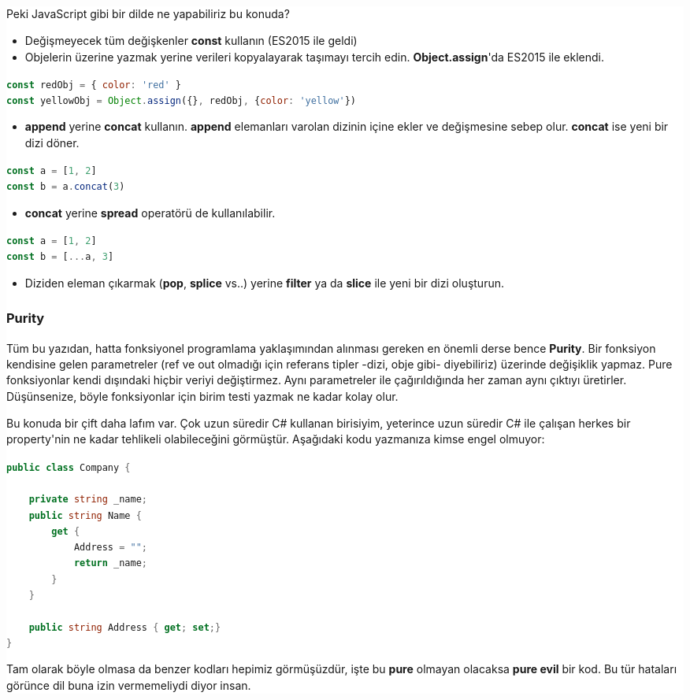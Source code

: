 Peki JavaScript gibi bir dilde ne yapabiliriz bu konuda?

* Değişmeyecek tüm değişkenler **const** kullanın (ES2015 ile geldi)
* Objelerin üzerine yazmak yerine verileri kopyalayarak taşımayı tercih edin. **Object.assign**'da ES2015 ile eklendi.

```javascript
const redObj = { color: 'red' }
const yellowObj = Object.assign({}, redObj, {color: 'yellow'})
```

* **append** yerine **concat** kullanın. **append** elemanları varolan dizinin içine ekler ve değişmesine sebep olur. **concat** ise yeni bir dizi döner.

```javascript
const a = [1, 2]
const b = a.concat(3)
```

* **concat** yerine **spread** operatörü de kullanılabilir.

```javascript
const a = [1, 2]
const b = [...a, 3]
```

* Diziden eleman çıkarmak (**pop**, **splice** vs..) yerine **filter** ya da **slice** ile yeni bir dizi oluşturun.

### Purity

Tüm bu yazıdan, hatta fonksiyonel programlama yaklaşımından alınması gereken en önemli derse bence **Purity**. Bir fonksiyon kendisine gelen parametreler (ref ve out olmadığı için referans tipler -dizi, obje gibi- diyebiliriz) üzerinde değişiklik yapmaz. Pure fonksiyonlar kendi dışındaki hiçbir veriyi değiştirmez. Aynı parametreler ile çağırıldığında her zaman aynı çıktıyı üretirler. Düşünsenize, böyle fonksiyonlar için birim testi yazmak ne kadar kolay olur.

Bu konuda bir çift daha lafım var. Çok uzun süredir C# kullanan birisiyim, yeterince uzun süredir C# ile çalışan herkes bir property'nin ne kadar tehlikeli olabileceğini görmüştür. Aşağıdaki kodu yazmanıza kimse engel olmuyor:

```csharp
public class Company {

    private string _name;
    public string Name {
        get {
            Address = "";
            return _name;
        }
    }

    public string Address { get; set;}
}
```

Tam olarak böyle olmasa da benzer kodları hepimiz görmüşüzdür, işte bu **pure** olmayan olacaksa **pure evil** bir kod. Bu tür hataları görünce dil buna izin vermemeliydi diyor insan.
